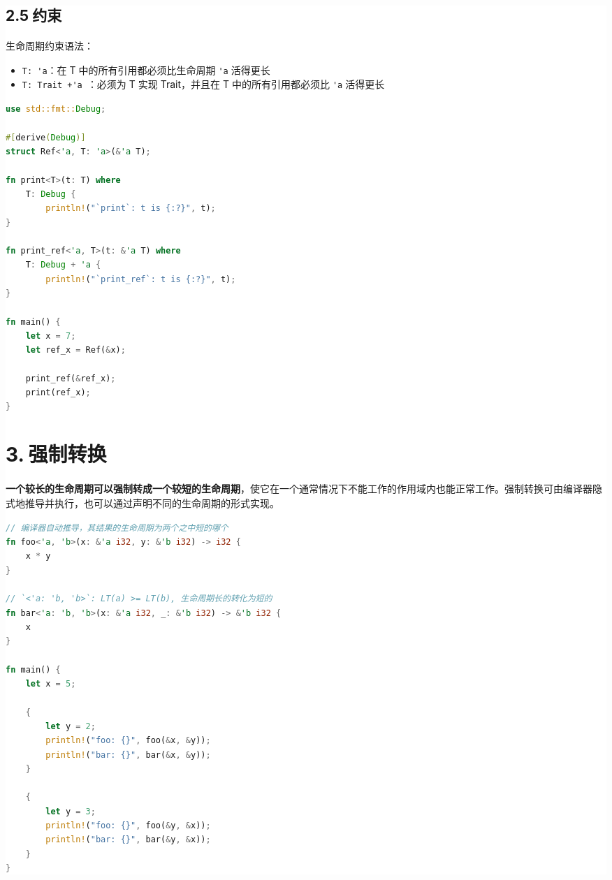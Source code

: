

## 2.5 约束

生命周期约束语法：

- `T: 'a`：在 T 中的所有引用都必须比生命周期 `'a` 活得更长
- `T: Trait +'a `：必须为 T 实现 Trait，并且在 T 中的所有引用都必须比 `'a` 活得更长

```rust
use std::fmt::Debug;

#[derive(Debug)]
struct Ref<'a, T: 'a>(&'a T);

fn print<T>(t: T) where
    T: Debug {
    	println!("`print`: t is {:?}", t);
}

fn print_ref<'a, T>(t: &'a T) where
    T: Debug + 'a {
    	println!("`print_ref`: t is {:?}", t);
}

fn main() {
    let x = 7;
    let ref_x = Ref(&x);
    
    print_ref(&ref_x);
    print(ref_x);
}
```



# 3. 强制转换

**一个较长的生命周期可以强制转成一个较短的生命周期**，使它在一个通常情况下不能工作的作用域内也能正常工作。强制转换可由编译器隐式地推导并执行，也可以通过声明不同的生命周期的形式实现。

```rust
// 编译器自动推导，其结果的生命周期为两个之中短的哪个
fn foo<'a, 'b>(x: &'a i32, y: &'b i32) -> i32 {
    x * y
}

// `<'a: 'b, 'b>`: LT(a) >= LT(b), 生命周期长的转化为短的
fn bar<'a: 'b, 'b>(x: &'a i32, _: &'b i32) -> &'b i32 {
    x
}

fn main() {
    let x = 5;
    
    {
        let y = 2;
        println!("foo: {}", foo(&x, &y));
        println!("bar: {}", bar(&x, &y));
    }
    
    {
        let y = 3;
        println!("foo: {}", foo(&y, &x)); 
        println!("bar: {}", bar(&y, &x));
    }
}
```